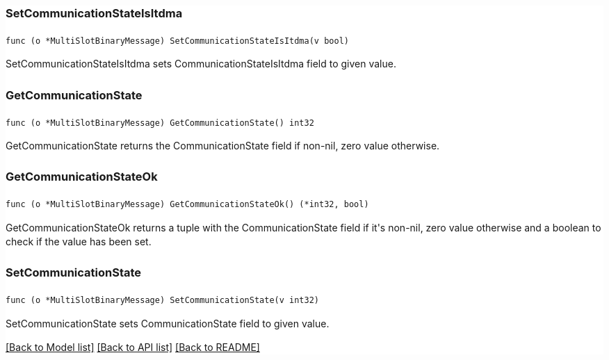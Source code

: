 ### SetCommunicationStateIsItdma

`func (o *MultiSlotBinaryMessage) SetCommunicationStateIsItdma(v bool)`

SetCommunicationStateIsItdma sets CommunicationStateIsItdma field to given value.


### GetCommunicationState

`func (o *MultiSlotBinaryMessage) GetCommunicationState() int32`

GetCommunicationState returns the CommunicationState field if non-nil, zero value otherwise.

### GetCommunicationStateOk

`func (o *MultiSlotBinaryMessage) GetCommunicationStateOk() (*int32, bool)`

GetCommunicationStateOk returns a tuple with the CommunicationState field if it's non-nil, zero value otherwise
and a boolean to check if the value has been set.

### SetCommunicationState

`func (o *MultiSlotBinaryMessage) SetCommunicationState(v int32)`

SetCommunicationState sets CommunicationState field to given value.



[[Back to Model list]](../README.md#documentation-for-models) [[Back to API list]](../README.md#documentation-for-api-endpoints) [[Back to README]](../README.md)



